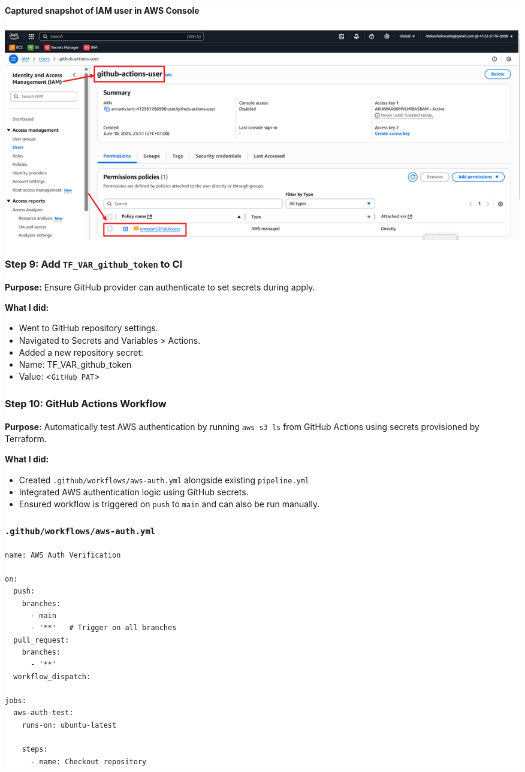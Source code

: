 #### Captured snapshot of IAM user in AWS Console

![](./img/6.user-created.png)

### Step 9: Add `TF_VAR_github_token` to CI

**Purpose:** Ensure GitHub provider can authenticate to set secrets during apply.

**What I did:**

- Went to GitHub repository settings.
- Navigated to Secrets and Variables > Actions.
- Added a new repository secret:
- Name: TF_VAR_github_token
- Value: <`GitHub PAT`>

### Step 10: GitHub Actions Workflow

**Purpose:** Automatically test AWS authentication by running `aws s3 ls` from GitHub Actions using secrets provisioned by Terraform.

**What I did:**

- Created `.github/workflows/aws-auth.yml` alongside existing `pipeline.yml`
- Integrated AWS authentication logic using GitHub secrets.
- Ensured workflow is triggered on `push` to `main` and can also be run manually.

### `.github/workflows/aws-auth.yml`

```
name: AWS Auth Verification

on:
  push:
    branches:
      - main
      - '**'   # Trigger on all branches
  pull_request:
    branches:
      - '**'
  workflow_dispatch:

jobs:
  aws-auth-test:
    runs-on: ubuntu-latest

    steps:
      - name: Checkout repository
```